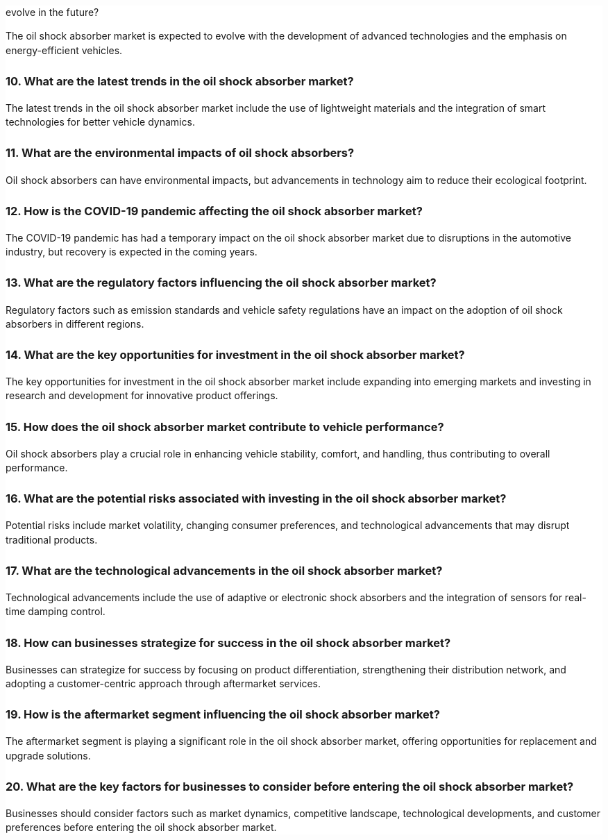 evolve in the future?</h3><p>The oil shock absorber market is expected to evolve with the development of advanced technologies and the emphasis on energy-efficient vehicles.</p><h3>10. What are the latest trends in the oil shock absorber market?</h3><p>The latest trends in the oil shock absorber market include the use of lightweight materials and the integration of smart technologies for better vehicle dynamics.</p><h3>11. What are the environmental impacts of oil shock absorbers?</h3><p>Oil shock absorbers can have environmental impacts, but advancements in technology aim to reduce their ecological footprint.</p><h3>12. How is the COVID-19 pandemic affecting the oil shock absorber market?</h3><p>The COVID-19 pandemic has had a temporary impact on the oil shock absorber market due to disruptions in the automotive industry, but recovery is expected in the coming years.</p><h3>13. What are the regulatory factors influencing the oil shock absorber market?</h3><p>Regulatory factors such as emission standards and vehicle safety regulations have an impact on the adoption of oil shock absorbers in different regions.</p><h3>14. What are the key opportunities for investment in the oil shock absorber market?</h3><p>The key opportunities for investment in the oil shock absorber market include expanding into emerging markets and investing in research and development for innovative product offerings.</p><h3>15. How does the oil shock absorber market contribute to vehicle performance?</h3><p>Oil shock absorbers play a crucial role in enhancing vehicle stability, comfort, and handling, thus contributing to overall performance.</p><h3>16. What are the potential risks associated with investing in the oil shock absorber market?</h3><p>Potential risks include market volatility, changing consumer preferences, and technological advancements that may disrupt traditional products.</p><h3>17. What are the technological advancements in the oil shock absorber market?</h3><p>Technological advancements include the use of adaptive or electronic shock absorbers and the integration of sensors for real-time damping control.</p><h3>18. How can businesses strategize for success in the oil shock absorber market?</h3><p>Businesses can strategize for success by focusing on product differentiation, strengthening their distribution network, and adopting a customer-centric approach through aftermarket services.</p><h3>19. How is the aftermarket segment influencing the oil shock absorber market?</h3><p>The aftermarket segment is playing a significant role in the oil shock absorber market, offering opportunities for replacement and upgrade solutions.</p><h3>20. What are the key factors for businesses to consider before entering the oil shock absorber market?</h3><p>Businesses should consider factors such as market dynamics, competitive landscape, technological developments, and customer preferences before entering the oil shock absorber market.</p></body></html></strong></p>
